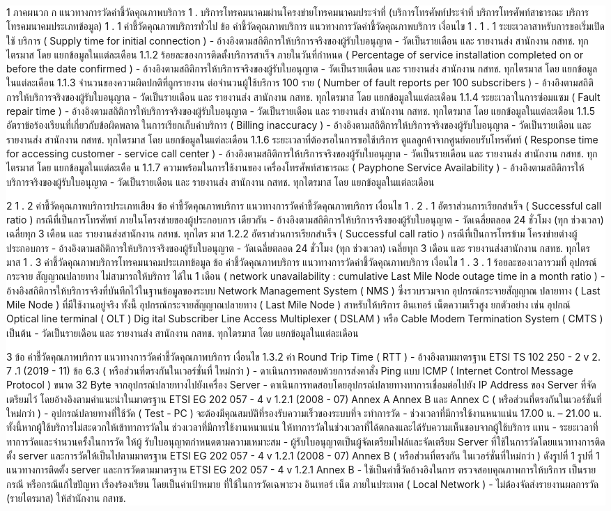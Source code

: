 1 ภาคผนวก ก แนวทางการวัดค่าชี้วัดคุณภาพบริการ 1 . บริการโทรคมนาคมผ่านโครงข่ายโทรคมนาคมประจำที่ (บริการโทรศัพท์ประจำที่ บริการโทรศัพท์สาธารณะ บริการโทรคมนาคมประเภทข้อมูล) 1 . 1 ค่าชี้วัดคุณภาพบริการทั่วไป ข้อ ค่าชี้วัดคุณภาพบริการ แนวทางการวัดค่าชี้วัดคุณภาพบริการ เงื่อนไข 1 . 1 . 1 ระยะเวลาสาหรับการขอเริ่มเปิดใช้ บริการ ( Supply time for initial connection ) - อ้างอิงตามสถิติการให้บริการจริงของผู้รับใบอนุญาต - วัดเป็นรายเดือน และ รายงานส่ง สานักงาน กสทช. ทุกไตรมาส โดย แยกข้อมูลในแต่ละเดือน 1.1.2 ร้อยละของการติดตั้งบริการสาเร็จ ภายในวันที่กำหนด ( Percentage of service installation completed on or before the date confirmed ) - อ้างอิงตามสถิติการให้บริการจริงของผู้รับใบอนุญาต - วัดเป็นรายเดือน และ รายงานส่ง สานักงาน กสทช. ทุกไตรมาส โดย แยกข้อมูลในแต่ละเดือน 1.1.3 จำนวนของความผิดปกติที่ถูกรายงาน ต่อจำนวนผู้ใช้บริการ 100 ราย ( Number of fault reports per 100 subscribers ) - อ้างอิงตามสถิติการให้บริการจริงของผู้รับใบอนุญาต - วัดเป็นรายเดือน และ รายงานส่ง สานักงาน กสทช. ทุกไตรมาส โดย แยกข้อมูลในแต่ละเดือน 1.1.4 ระยะเวลาในการซ่อมแซม ( Fault repair time ) - อ้างอิงตามสถิติการให้บริการจริงของผู้รับใบอนุญาต - วัดเป็นรายเดือน และ รายงานส่ง สานักงาน กสทช. ทุกไตรมาส โดย แยกข้อมูลในแต่ละเดือน 1.1.5 อัตราข้อร้องเรียนที่เกี่ยวกับข้อผิดพลาด ในการเรียกเก็บค่าบริการ ( Billing inaccuracy ) - อ้างอิงตามสถิติการให้บริการจริงของผู้รับใบอนุญาต - วัดเป็นรายเดือน และ รายงานส่ง สานักงาน กสทช. ทุกไตรมาส โดย แยกข้อมูลในแต่ละเดือน 1.1.6 ระยะเวลาที่ต้องรอในการขอใช้บริการ ดูแลลูกค้าจากศูนย์ตอบรับโทรศัพท์ ( Response time for accessing customer - service call center ) - อ้างอิงตามสถิติการให้บริการจริงของผู้รับใบอนุญาต - วัดเป็นรายเดือน และ รายงานส่ง สานักงาน กสทช. ทุกไตรมาส โดย แยกข้อมูลในแต่ละเดือ น 1.1.7 ความพร้อมในการใช้งานของ เครื่องโทรศัพท์สาธารณะ ( Payphone Service Availability ) - อ้างอิงตามสถิติการให้บริการจริงของผู้รับใบอนุญาต - วัดเป็นรายเดือน และ รายงานส่ง สานักงาน กสทช. ทุกไตรมาส โดย แยกข้อมูลในแต่ละเดือน

2 1 . 2 ค่าชี้วัดคุณภาพบริการประเภทเสียง ข้อ ค่าชี้วัดคุณภาพบริการ แนวทางการวัดค่าชี้วัดคุณภาพบริการ เงื่อนไข 1 . 2 . 1 อัตราส่วนการเรียกสำเร็จ ( Successful call ratio ) กรณีที่เป็นการโทรศัพท์ ภายในโครงข่ายของผู้ประกอบการ เดียวกัน - อ้างอิงตามสถิติการให้บริการจริงของผู้รับใบอนุญาต - วัดเฉลี่ยตลอด 24 ชั่วโมง (ทุก ช่วงเวลา) เฉลี่ยทุก 3 เดือน และ รายงานส่งสานักงาน กสทช. ทุกไตร มาส 1.2.2 อัตราส่วนการเรียกสำเร็จ ( Successful call ratio ) กรณีที่เป็นการโทรข้าม โครงข่ายต่างผู้ประกอบการ - อ้างอิงตามสถิติการให้บริการจริงของผู้รับใบอนุญาต - วัดเฉลี่ยตลอด 24 ชั่วโมง (ทุก ช่วงเวลา) เฉลี่ยทุก 3 เดือน และ รายงานส่งสานักงาน กสทช. ทุกไตร มาส 1 . 3 ค่าชี้วัดคุณภาพบริการโทรคมนาคมประเภทข้อมูล ข้อ ค่าชี้วัดคุณภาพบริการ แนวทางการวัดค่าชี้วัดคุณภาพบริการ เงื่อนไข 1 . 3 . 1 ร้อยละของเวลารวมที่ อุปกรณ์กระจาย สัญญาณปลายทาง ไม่สามารถให้บริการ ได้ใน 1 เดือน ( network unavailability : cumulative Last Mile Node outage time in a month ratio ) - อ้างอิงสถิติการให้บริการจริงที่บันทึกไว้ในฐานข้อมูลของระบบ Network Management System ( NMS ) ซึ่งรวบรวมจาก อุปกรณ์กระจายสัญญาณ ปลายทาง ( Last Mile Node ) ที่มีใช้งานอยู่จริง ทั้งนี้ อุปกรณ์กระจายสัญญาณปลายทาง ( Last Mile Node ) สาหรับให้บริการ อินเทอร์ เน็ตความเร็วสูง ยกตัวอย่าง เช่น อุปกณ์ Optical line terminal ( OLT ) Dig ital Subscriber Line Access Multiplexer ( DSLAM ) หรือ Cable Modem Termination System ( CMTS ) เป็นต้น - วัดเป็นรายเดือน และ รายงานส่ง สานักงาน กสทช. ทุกไตรมาส โดย แยกข้อมูลในแต่ละเดือน

3 ข้อ ค่าชี้วัดคุณภาพบริการ แนวทางการวัดค่าชี้วัดคุณภาพบริการ เงื่อนไข 1.3.2 ค่า Round Trip Time ( RTT ) - อ้างอิงตามมาตรฐาน ETSI TS 102 250 - 2 v 2. 7 .1 (2019 - 11) ข้อ 6.3 ( หรือส่วนที่ตรงกันในเวอร์ชั่นที่ ใหม่กว่า ) - ดาเนินการทดสอบด้วยการส่งคาสั่ง Ping แบบ ICMP ( Internet Control Message Protocol ) ขนาด 32 Byte จากอุปกรณ์ปลายทางไปยังเครื่อง Server - ดาเนินการทดสอบโดยอุปกรณ์ปลายทางทาการเชื่อมต่อไปยัง IP Address ของ Server ที่จัดเตรียมไว้ โดยอ้างอิงตามคำแนะนำในมาตรฐาน ETSI EG 202 057 - 4 v 1.2.1 (2008 - 07) Annex A Annex B และ Annex C ( หรือส่วนที่ตรงกันในเวอร์ชั่นที่ใหม่กว่า ) - อุปกรณ์ปลายทางที่ใช้วัด ( Test - PC ) จะต้องมีคุณสมบัติที่รองรับความเร็วของระบบที่จ ะทำการวัด - ช่วงเวลาที่มีการใช้งานหนาแน่น 17.00 น. – 21.00 น. ทั้งนี้หากผู้ใช้บริการไม่สะดวกให้เข้าทาการวัดใน ช่วงเวลาที่มีการใช้งานหนาแน่น ให้ทาการวัดในช่วงเวลาที่ได้ตกลงและได้รับความเห็นชอบจากผู้ใช้บริการ แทน - ระยะเวลาที่ทาการวัดและจำนวนครั้งในการวัด ให้ผู้ รับใบอนุญาตกำหนดตามความเหมาะสม - ผู้รับใบอนุญาตเป็นผู้จัดเตรียมไฟล์และจัดเตรียม Server ที่ใช้ในการวัดโดยแนวทางการติดตั้ง server และการวัดให้เป็นไปตามมาตรฐาน ETSI EG 202 057 - 4 v 1.2.1 (2008 - 07) Annex B ( หรือส่วนที่ตรงกัน ในเวอร์ชั่นที่ใหม่กว่า ) ดังรูปที่ 1 รูปที่ 1 แนวทางการติดตั้ง server และการวัดตามมาตรฐาน ETSI EG 202 057 - 4 v 1.2.1 Annex B - ใช้เป็นค่าชี้วัดอ้างอิงในการ ตรวจสอบคุณภาพการให้บริการ เป็นรายกรณี หรือกรณีแก้ไขปัญหา เรื่องร้องเรียน โดยเป็นค่าเป้าหมาย ที่ใช้ในการวัดเฉพาะวง อินเทอร์ เน็ต ภายในประเทศ ( Local Network ) - ไม่ต้องจัดส่งรายงานผลการวัด (รายไตรมาส) ให้สำนักงาน กสทช.
